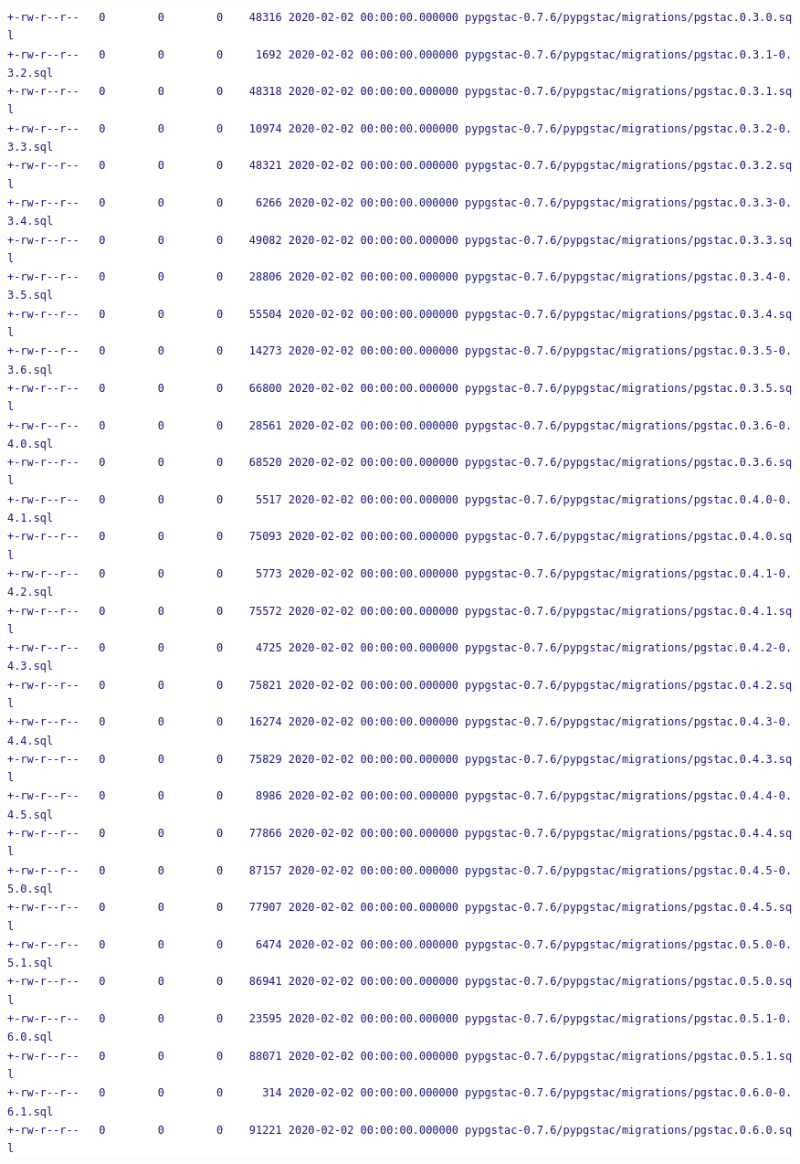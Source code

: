 ```diff
+-rw-r--r--   0        0        0    48316 2020-02-02 00:00:00.000000 pypgstac-0.7.6/pypgstac/migrations/pgstac.0.3.0.sql
+-rw-r--r--   0        0        0     1692 2020-02-02 00:00:00.000000 pypgstac-0.7.6/pypgstac/migrations/pgstac.0.3.1-0.3.2.sql
+-rw-r--r--   0        0        0    48318 2020-02-02 00:00:00.000000 pypgstac-0.7.6/pypgstac/migrations/pgstac.0.3.1.sql
+-rw-r--r--   0        0        0    10974 2020-02-02 00:00:00.000000 pypgstac-0.7.6/pypgstac/migrations/pgstac.0.3.2-0.3.3.sql
+-rw-r--r--   0        0        0    48321 2020-02-02 00:00:00.000000 pypgstac-0.7.6/pypgstac/migrations/pgstac.0.3.2.sql
+-rw-r--r--   0        0        0     6266 2020-02-02 00:00:00.000000 pypgstac-0.7.6/pypgstac/migrations/pgstac.0.3.3-0.3.4.sql
+-rw-r--r--   0        0        0    49082 2020-02-02 00:00:00.000000 pypgstac-0.7.6/pypgstac/migrations/pgstac.0.3.3.sql
+-rw-r--r--   0        0        0    28806 2020-02-02 00:00:00.000000 pypgstac-0.7.6/pypgstac/migrations/pgstac.0.3.4-0.3.5.sql
+-rw-r--r--   0        0        0    55504 2020-02-02 00:00:00.000000 pypgstac-0.7.6/pypgstac/migrations/pgstac.0.3.4.sql
+-rw-r--r--   0        0        0    14273 2020-02-02 00:00:00.000000 pypgstac-0.7.6/pypgstac/migrations/pgstac.0.3.5-0.3.6.sql
+-rw-r--r--   0        0        0    66800 2020-02-02 00:00:00.000000 pypgstac-0.7.6/pypgstac/migrations/pgstac.0.3.5.sql
+-rw-r--r--   0        0        0    28561 2020-02-02 00:00:00.000000 pypgstac-0.7.6/pypgstac/migrations/pgstac.0.3.6-0.4.0.sql
+-rw-r--r--   0        0        0    68520 2020-02-02 00:00:00.000000 pypgstac-0.7.6/pypgstac/migrations/pgstac.0.3.6.sql
+-rw-r--r--   0        0        0     5517 2020-02-02 00:00:00.000000 pypgstac-0.7.6/pypgstac/migrations/pgstac.0.4.0-0.4.1.sql
+-rw-r--r--   0        0        0    75093 2020-02-02 00:00:00.000000 pypgstac-0.7.6/pypgstac/migrations/pgstac.0.4.0.sql
+-rw-r--r--   0        0        0     5773 2020-02-02 00:00:00.000000 pypgstac-0.7.6/pypgstac/migrations/pgstac.0.4.1-0.4.2.sql
+-rw-r--r--   0        0        0    75572 2020-02-02 00:00:00.000000 pypgstac-0.7.6/pypgstac/migrations/pgstac.0.4.1.sql
+-rw-r--r--   0        0        0     4725 2020-02-02 00:00:00.000000 pypgstac-0.7.6/pypgstac/migrations/pgstac.0.4.2-0.4.3.sql
+-rw-r--r--   0        0        0    75821 2020-02-02 00:00:00.000000 pypgstac-0.7.6/pypgstac/migrations/pgstac.0.4.2.sql
+-rw-r--r--   0        0        0    16274 2020-02-02 00:00:00.000000 pypgstac-0.7.6/pypgstac/migrations/pgstac.0.4.3-0.4.4.sql
+-rw-r--r--   0        0        0    75829 2020-02-02 00:00:00.000000 pypgstac-0.7.6/pypgstac/migrations/pgstac.0.4.3.sql
+-rw-r--r--   0        0        0     8986 2020-02-02 00:00:00.000000 pypgstac-0.7.6/pypgstac/migrations/pgstac.0.4.4-0.4.5.sql
+-rw-r--r--   0        0        0    77866 2020-02-02 00:00:00.000000 pypgstac-0.7.6/pypgstac/migrations/pgstac.0.4.4.sql
+-rw-r--r--   0        0        0    87157 2020-02-02 00:00:00.000000 pypgstac-0.7.6/pypgstac/migrations/pgstac.0.4.5-0.5.0.sql
+-rw-r--r--   0        0        0    77907 2020-02-02 00:00:00.000000 pypgstac-0.7.6/pypgstac/migrations/pgstac.0.4.5.sql
+-rw-r--r--   0        0        0     6474 2020-02-02 00:00:00.000000 pypgstac-0.7.6/pypgstac/migrations/pgstac.0.5.0-0.5.1.sql
+-rw-r--r--   0        0        0    86941 2020-02-02 00:00:00.000000 pypgstac-0.7.6/pypgstac/migrations/pgstac.0.5.0.sql
+-rw-r--r--   0        0        0    23595 2020-02-02 00:00:00.000000 pypgstac-0.7.6/pypgstac/migrations/pgstac.0.5.1-0.6.0.sql
+-rw-r--r--   0        0        0    88071 2020-02-02 00:00:00.000000 pypgstac-0.7.6/pypgstac/migrations/pgstac.0.5.1.sql
+-rw-r--r--   0        0        0      314 2020-02-02 00:00:00.000000 pypgstac-0.7.6/pypgstac/migrations/pgstac.0.6.0-0.6.1.sql
+-rw-r--r--   0        0        0    91221 2020-02-02 00:00:00.000000 pypgstac-0.7.6/pypgstac/migrations/pgstac.0.6.0.sql
```